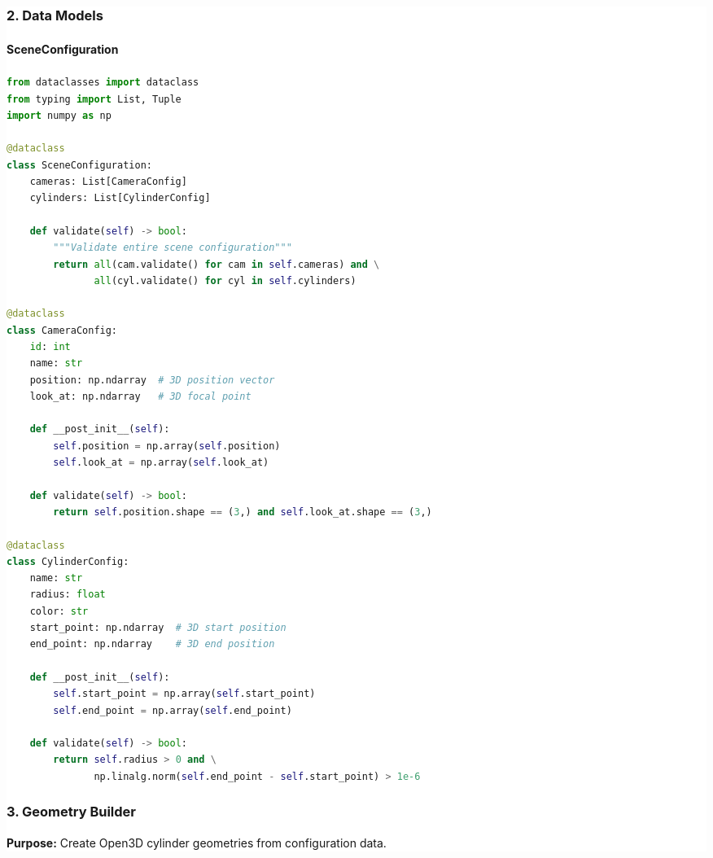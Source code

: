 ### 2. Data Models

#### SceneConfiguration
```python
from dataclasses import dataclass
from typing import List, Tuple
import numpy as np

@dataclass
class SceneConfiguration:
    cameras: List[CameraConfig]
    cylinders: List[CylinderConfig]
    
    def validate(self) -> bool:
        """Validate entire scene configuration"""
        return all(cam.validate() for cam in self.cameras) and \
               all(cyl.validate() for cyl in self.cylinders)

@dataclass
class CameraConfig:
    id: int
    name: str
    position: np.ndarray  # 3D position vector
    look_at: np.ndarray   # 3D focal point
    
    def __post_init__(self):
        self.position = np.array(self.position)
        self.look_at = np.array(self.look_at)
    
    def validate(self) -> bool:
        return self.position.shape == (3,) and self.look_at.shape == (3,)

@dataclass
class CylinderConfig:
    name: str
    radius: float
    color: str
    start_point: np.ndarray  # 3D start position
    end_point: np.ndarray    # 3D end position
    
    def __post_init__(self):
        self.start_point = np.array(self.start_point)
        self.end_point = np.array(self.end_point)
    
    def validate(self) -> bool:
        return self.radius > 0 and \
               np.linalg.norm(self.end_point - self.start_point) > 1e-6
```

### 3. Geometry Builder
**Purpose:** Create Open3D cylinder geometries from configuration data.
